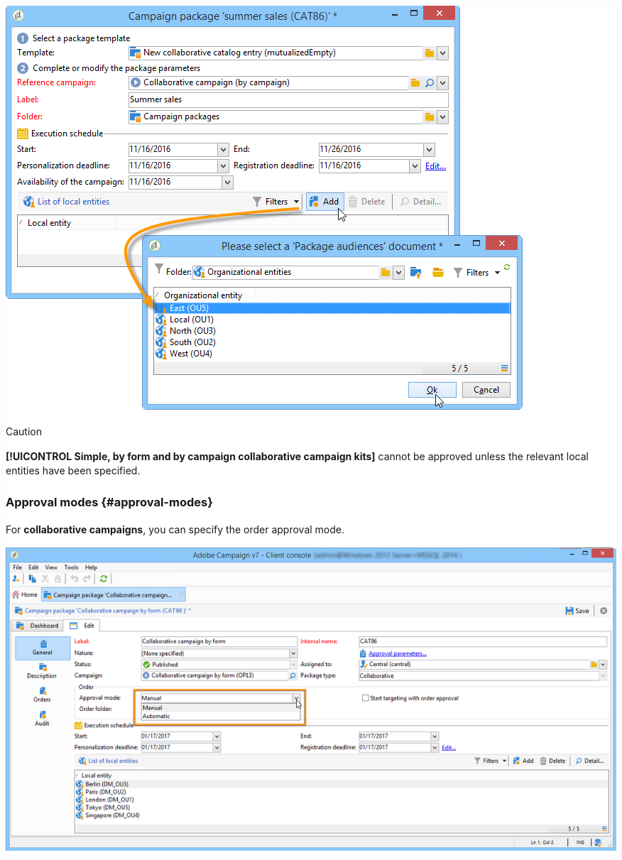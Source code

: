![](assets/s_advuser_mkg_dist_create_mutual_entry2.png)

>[!CAUTION]
>
>**[!UICONTROL Simple, by form and by campaign collaborative campaign kits]** cannot be approved unless the relevant local entities have been specified.

### Approval modes {#approval-modes}

For **collaborative campaigns**, you can specify the order approval mode.

![](assets/mkg_dist_edit_kit1.png)
